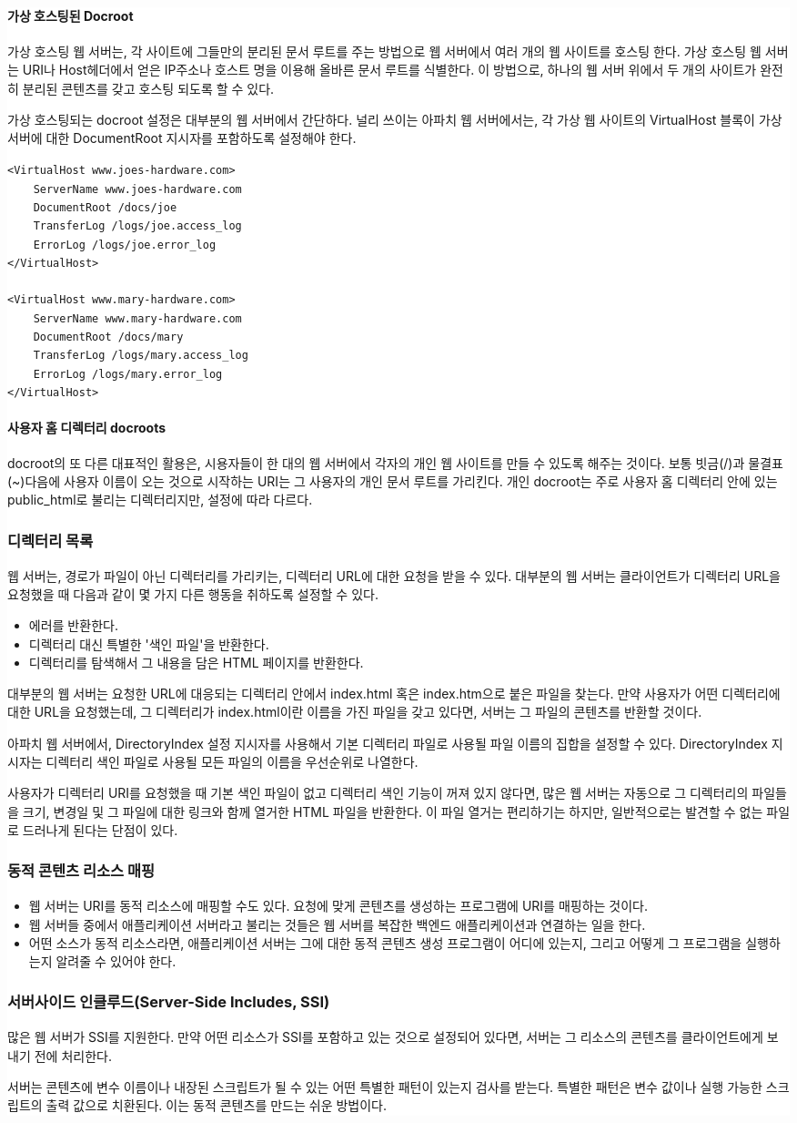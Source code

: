 #### 가상 호스팅된 Docroot
가상 호스팅 웹 서버는, 각 사이트에 그들만의 분리된 문서 루트를 주는 방법으로 웹 서버에서 여러 개의 웹 사이트를 호스팅 한다. 가상 호스팅 웹 서버는 URI나 Host헤더에서 얻은 IP주소나 호스트 명을 이용해 올바른 문서 루트를 식별한다. 이 방법으로, 하나의 웹 서버 위에서 두 개의 사이트가 완전히 분리된 콘텐츠를 갖고 호스팅 되도록 할 수 있다.

가상 호스팅되는 docroot 설정은 대부분의 웹 서버에서 간단하다. 널리 쓰이는 아파치 웹 서버에서는, 각 가상 웹 사이트의 VirtualHost 블록이 가상 서버에 대한 DocumentRoot 지시자를 포함하도록 설정해야 한다.

```
<VirtualHost www.joes-hardware.com>
    ServerName www.joes-hardware.com
    DocumentRoot /docs/joe
    TransferLog /logs/joe.access_log
    ErrorLog /logs/joe.error_log
</VirtualHost>

<VirtualHost www.mary-hardware.com>
    ServerName www.mary-hardware.com
    DocumentRoot /docs/mary
    TransferLog /logs/mary.access_log
    ErrorLog /logs/mary.error_log
</VirtualHost>
```

#### 사용자 홈 디렉터리 docroots
docroot의 또 다른 대표적인 활용은, 시용자들이 한 대의 웹 서버에서 각자의 개인 웹 사이트를 만들 수 있도록 해주는 것이다. 보통 빗금(/)과 물결표(~)다음에 사용자 이름이 오는 것으로 시작하는 URI는 그 사용자의 개인 문서 루트를 가리킨다. 개인 docroot는 주로 사용자 홈 디렉터리 안에 있는 public_html로 불리는 디렉터리지만, 설정에 따라 다르다.

### 디렉터리 목록
웹 서버는, 경로가 파일이 아닌 디렉터리를 가리키는, 디렉터리 URL에 대한 요청을 받을 수 있다. 대부분의 웹 서버는 클라이언트가 디렉터리 URL을 요청했을 때 다음과 같이 몇 가지 다른 행동을 취하도록 설정할 수 있다.
- 에러를 반환한다.
- 디렉터리 대신 특별한 '색인 파일'을 반환한다.
- 디렉터리를 탐색해서 그 내용을 담은 HTML 페이지를 반환한다.

대부분의 웹 서버는 요청한 URL에 대응되는 디렉터리 안에서 index.html 혹은 index.htm으로 붙은 파일을 찾는다. 만약 사용자가 어떤 디렉터리에 대한 URL을 요청했는데, 그 디렉터리가 index.html이란 이름을 가진 파일을 갖고 있다면, 서버는 그 파일의 콘텐츠를 반환할 것이다.

아파치 웹 서버에서, DirectoryIndex 설정 지시자를 사용해서 기본 디렉터리 파일로 사용될 파일 이름의 집합을 설정할 수 있다. DirectoryIndex 지시자는 디렉터리 색인 파일로 사용될 모든 파일의 이름을 우선순위로 나열한다.

사용자가 디렉터리 URI를 요청했을 때 기본 색인 파일이 없고 디렉터리 색인 기능이 꺼져 있지 않다면, 많은 웹 서버는 자동으로 그 디렉터리의 파일들을 크기, 변경일 및 그 파일에 대한 링크와 함께 열거한 HTML 파일을 반환한다. 이 파일 열거는 편리하기는 하지만, 일반적으로는 발견할 수 없는 파일로 드러나게 된다는 단점이 있다.

### 동적 콘텐츠 리소스 매핑
- 웹 서버는 URI를 동적 리소스에 매핑할 수도 있다. 요청에 맞게 콘텐츠를 생성하는 프로그램에 URI를 매핑하는 것이다.
- 웹 서버들 중에서 애플리케이션 서버라고 불리는 것들은 웹 서버를 복잡한 백엔드 애플리케이션과 연결하는 일을 한다.
- 어떤 소스가 동적 리소스라면, 애플리케이션 서버는 그에 대한 동적 콘텐츠 생성 프로그램이 어디에 있는지, 그리고 어떻게 그 프로그램을 실행하는지 알려줄 수 있어야 한다.

### 서버사이드 인클루드(Server-Side Includes, SSI)
많은 웹 서버가 SSI를 지원한다. 만약 어떤 리소스가 SSI를 포함하고 있는 것으로 설정되어 있다면, 서버는 그 리소스의 콘텐츠를 클라이언트에게 보내기 전에 처리한다.

서버는 콘텐츠에 변수 이름이나 내장된 스크립트가 될 수 있는 어떤 특별한 패턴이 있는지 검사를 받는다. 특별한 패턴은 변수 값이나 실행 가능한 스크립트의 출력 값으로 치환된다. 이는 동적 콘텐츠를 만드는 쉬운 방법이다.
